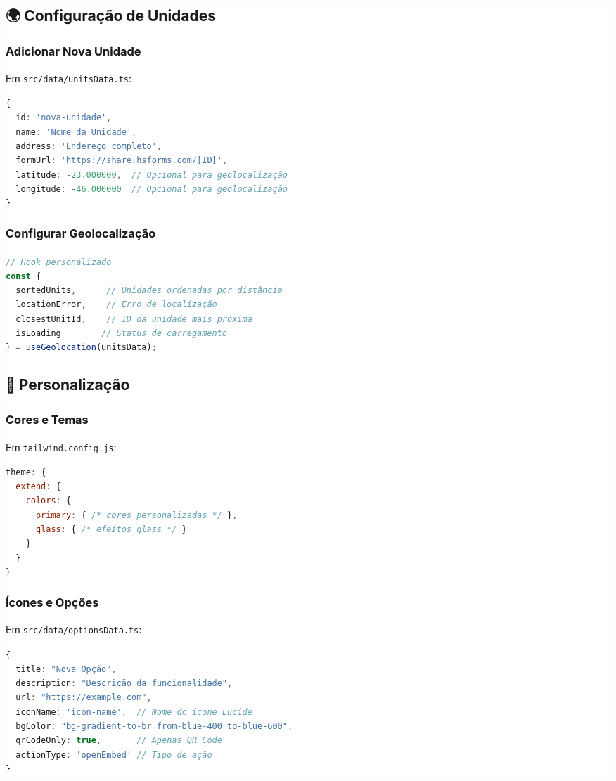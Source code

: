 ## 🌍 Configuração de Unidades

### Adicionar Nova Unidade

Em `src/data/unitsData.ts`:

```typescript
{
  id: 'nova-unidade',
  name: 'Nome da Unidade',
  address: 'Endereço completo',
  formUrl: 'https://share.hsforms.com/[ID]',
  latitude: -23.000000,  // Opcional para geolocalização
  longitude: -46.000000  // Opcional para geolocalização
}
```

### Configurar Geolocalização

```typescript
// Hook personalizado
const { 
  sortedUnits,      // Unidades ordenadas por distância
  locationError,    // Erro de localização
  closestUnitId,    // ID da unidade mais próxima
  isLoading        // Status de carregamento
} = useGeolocation(unitsData);
```

## 🎯 Personalização

### Cores e Temas

Em `tailwind.config.js`:

```javascript
theme: {
  extend: {
    colors: {
      primary: { /* cores personalizadas */ },
      glass: { /* efeitos glass */ }
    }
  }
}
```

### Ícones e Opções

Em `src/data/optionsData.ts`:

```typescript
{
  title: "Nova Opção",
  description: "Descrição da funcionalidade",
  url: "https://example.com",
  iconName: 'icon-name',  // Nome do ícone Lucide
  bgColor: "bg-gradient-to-br from-blue-400 to-blue-600",
  qrCodeOnly: true,       // Apenas QR Code
  actionType: 'openEmbed' // Tipo de ação
}
```
